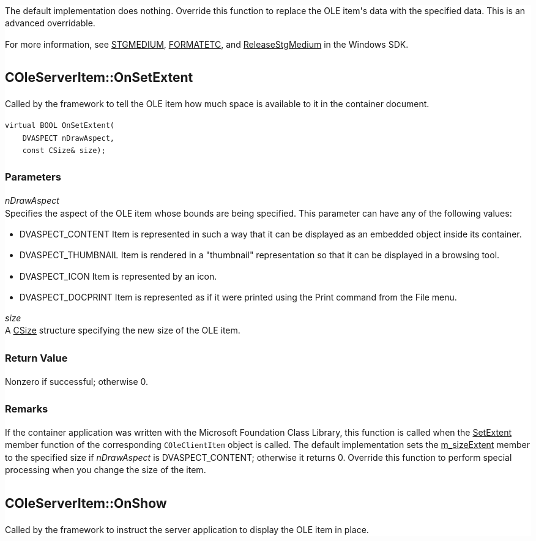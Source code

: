 The default implementation does nothing. Override this function to replace the OLE item's data with the specified data. This is an advanced overridable.

For more information, see [STGMEDIUM](/windows/win32/api/objidl/ns-objidl-ustgmedium-r1), [FORMATETC](/windows/win32/api/objidl/ns-objidl-formatetc), and [ReleaseStgMedium](/windows/win32/api/ole2/nf-ole2-releasestgmedium) in the Windows SDK.

## <a name="onsetextent"></a> COleServerItem::OnSetExtent

Called by the framework to tell the OLE item how much space is available to it in the container document.

```
virtual BOOL OnSetExtent(
    DVASPECT nDrawAspect,
    const CSize& size);
```

### Parameters

*nDrawAspect*<br/>
Specifies the aspect of the OLE item whose bounds are being specified. This parameter can have any of the following values:

- DVASPECT_CONTENT Item is represented in such a way that it can be displayed as an embedded object inside its container.

- DVASPECT_THUMBNAIL Item is rendered in a "thumbnail" representation so that it can be displayed in a browsing tool.

- DVASPECT_ICON Item is represented by an icon.

- DVASPECT_DOCPRINT Item is represented as if it were printed using the Print command from the File menu.

*size*<br/>
A [CSize](../../atl-mfc-shared/reference/csize-class.md) structure specifying the new size of the OLE item.

### Return Value

Nonzero if successful; otherwise 0.

### Remarks

If the container application was written with the Microsoft Foundation Class Library, this function is called when the [SetExtent](../../mfc/reference/coleclientitem-class.md#setextent) member function of the corresponding `COleClientItem` object is called. The default implementation sets the [m_sizeExtent](#m_sizeextent) member to the specified size if *nDrawAspect* is DVASPECT_CONTENT; otherwise it returns 0. Override this function to perform special processing when you change the size of the item.

## <a name="onshow"></a> COleServerItem::OnShow

Called by the framework to instruct the server application to display the OLE item in place.
